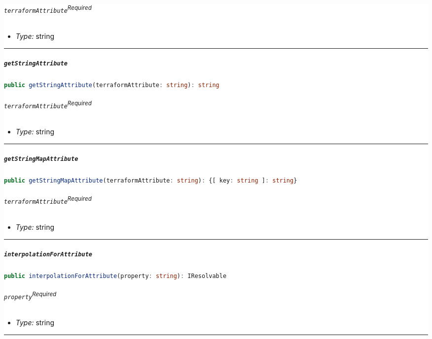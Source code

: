 ###### `terraformAttribute`<sup>Required</sup> <a name="terraformAttribute" id="@cdktf/aws-cdk.dbSnapshot.DbSnapshotTimeoutsOutputReference.getNumberMapAttribute.parameter.terraformAttribute"></a>

- *Type:* string

---

##### `getStringAttribute` <a name="getStringAttribute" id="@cdktf/aws-cdk.dbSnapshot.DbSnapshotTimeoutsOutputReference.getStringAttribute"></a>

```typescript
public getStringAttribute(terraformAttribute: string): string
```

###### `terraformAttribute`<sup>Required</sup> <a name="terraformAttribute" id="@cdktf/aws-cdk.dbSnapshot.DbSnapshotTimeoutsOutputReference.getStringAttribute.parameter.terraformAttribute"></a>

- *Type:* string

---

##### `getStringMapAttribute` <a name="getStringMapAttribute" id="@cdktf/aws-cdk.dbSnapshot.DbSnapshotTimeoutsOutputReference.getStringMapAttribute"></a>

```typescript
public getStringMapAttribute(terraformAttribute: string): {[ key: string ]: string}
```

###### `terraformAttribute`<sup>Required</sup> <a name="terraformAttribute" id="@cdktf/aws-cdk.dbSnapshot.DbSnapshotTimeoutsOutputReference.getStringMapAttribute.parameter.terraformAttribute"></a>

- *Type:* string

---

##### `interpolationForAttribute` <a name="interpolationForAttribute" id="@cdktf/aws-cdk.dbSnapshot.DbSnapshotTimeoutsOutputReference.interpolationForAttribute"></a>

```typescript
public interpolationForAttribute(property: string): IResolvable
```

###### `property`<sup>Required</sup> <a name="property" id="@cdktf/aws-cdk.dbSnapshot.DbSnapshotTimeoutsOutputReference.interpolationForAttribute.parameter.property"></a>

- *Type:* string

---
